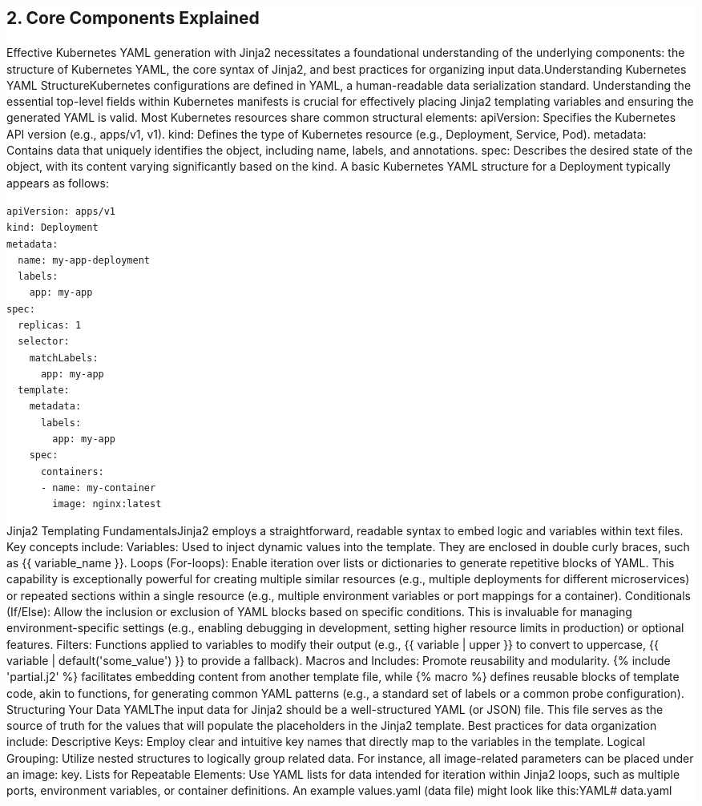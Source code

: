 
## 2. Core Components Explained
Effective Kubernetes YAML generation with Jinja2 necessitates a foundational understanding of the underlying components: the structure of Kubernetes YAML, the core syntax of Jinja2, and best practices for organizing input data.Understanding Kubernetes YAML StructureKubernetes configurations are defined in YAML, a human-readable data serialization standard. Understanding the essential top-level fields within Kubernetes manifests is crucial for effectively placing Jinja2 templating variables and ensuring the generated YAML is valid. Most Kubernetes resources share common structural elements:
apiVersion: Specifies the Kubernetes API version (e.g., apps/v1, v1).
kind: Defines the type of Kubernetes resource (e.g., Deployment, Service, Pod).
metadata: Contains data that uniquely identifies the object, including name, labels, and annotations.
spec: Describes the desired state of the object, with its content varying significantly based on the kind.
A basic Kubernetes YAML structure for a Deployment typically appears as follows:
```bash
apiVersion: apps/v1
kind: Deployment
metadata:
  name: my-app-deployment
  labels:
    app: my-app
spec:
  replicas: 1
  selector:
    matchLabels:
      app: my-app
  template:
    metadata:
      labels:
        app: my-app
    spec:
      containers:
      - name: my-container
        image: nginx:latest
```
Jinja2 Templating FundamentalsJinja2 employs a straightforward, readable syntax to embed logic and variables within text files. Key concepts include:
Variables: Used to inject dynamic values into the template. They are enclosed in double curly braces, such as {{ variable_name }}.
Loops (For-loops): Enable iteration over lists or dictionaries to generate repetitive blocks of YAML. This capability is exceptionally powerful for creating multiple similar resources (e.g., multiple deployments for different microservices) or repeated sections within a single resource (e.g., multiple environment variables or port mappings for a container).
Conditionals (If/Else): Allow the inclusion or exclusion of YAML blocks based on specific conditions. This is invaluable for managing environment-specific settings (e.g., enabling debugging in development, setting higher resource limits in production) or optional features.
Filters: Functions applied to variables to modify their output (e.g., {{ variable | upper }} to convert to uppercase, {{ variable | default('some_value') }} to provide a fallback).
Macros and Includes: Promote reusability and modularity. {% include 'partial.j2' %} facilitates embedding content from another template file, while {% macro %} defines reusable blocks of template code, akin to functions, for generating common YAML patterns (e.g., a standard set of labels or a common probe configuration).
Structuring Your Data YAMLThe input data for Jinja2 should be a well-structured YAML (or JSON) file. This file serves as the source of truth for the values that will populate the placeholders in the Jinja2 template. Best practices for data organization include:
Descriptive Keys: Employ clear and intuitive key names that directly map to the variables in the template.
Logical Grouping: Utilize nested structures to logically group related data. For instance, all image-related parameters can be placed under an image: key.
Lists for Repeatable Elements: Use YAML lists for data intended for iteration within Jinja2 loops, such as multiple ports, environment variables, or container definitions.
An example values.yaml (data file) might look like this:YAML# data.yaml